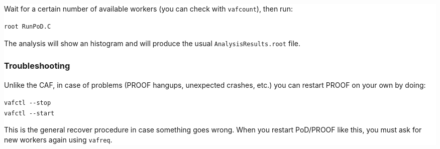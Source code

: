 Wait for a certain number of available workers (you can check with
`vafcount`), then run:

    root RunPoD.C

The analysis will show an histogram and will produce the usual
`AnalysisResults.root` file.


### Troubleshooting

Unlike the CAF, in case of problems (PROOF hangups, unexpected
crashes, etc.) you can restart PROOF on your own by doing:

    vafctl --stop
    vafctl --start

This is the general recover procedure in case something goes wrong.
When you restart PoD/PROOF like this, you must ask for new workers
again using `vafreq`.
